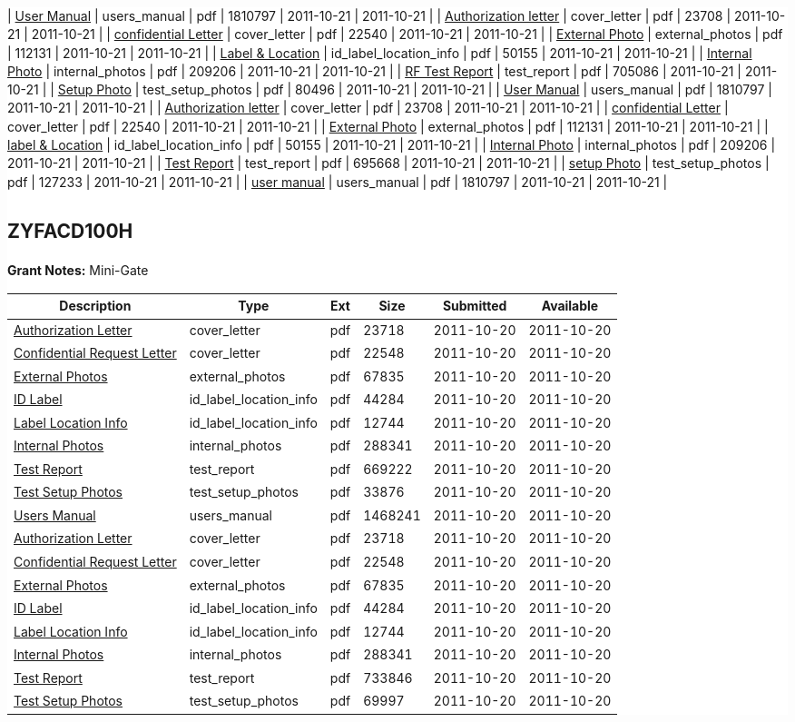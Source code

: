 | [User Manual](ZYF-MV3/7bd96b9ce703840501d5310e20bdc289/1565580.pdf) | users_manual | pdf | 1810797 | 2011-10-21 | 2011-10-21 |
| [Authorization letter](ZYF-MV3/41a8392720fd257e5ab49ee1f7ffa816/1565572.pdf) | cover_letter | pdf | 23708 | 2011-10-21 | 2011-10-21 |
| [confidential Letter](ZYF-MV3/41a8392720fd257e5ab49ee1f7ffa816/1565573.pdf) | cover_letter | pdf | 22540 | 2011-10-21 | 2011-10-21 |
| [External Photo](ZYF-MV3/41a8392720fd257e5ab49ee1f7ffa816/1565575.pdf) | external_photos | pdf | 112131 | 2011-10-21 | 2011-10-21 |
| [Label & Location](ZYF-MV3/41a8392720fd257e5ab49ee1f7ffa816/1565576.pdf) | id_label_location_info | pdf | 50155 | 2011-10-21 | 2011-10-21 |
| [Internal Photo](ZYF-MV3/41a8392720fd257e5ab49ee1f7ffa816/1565577.pdf) | internal_photos | pdf | 209206 | 2011-10-21 | 2011-10-21 |
| [RF Test Report](ZYF-MV3/41a8392720fd257e5ab49ee1f7ffa816/1565589.pdf) | test_report | pdf | 705086 | 2011-10-21 | 2011-10-21 |
| [Setup Photo](ZYF-MV3/41a8392720fd257e5ab49ee1f7ffa816/1565590.pdf) | test_setup_photos | pdf | 80496 | 2011-10-21 | 2011-10-21 |
| [User Manual](ZYF-MV3/41a8392720fd257e5ab49ee1f7ffa816/1565580.pdf) | users_manual | pdf | 1810797 | 2011-10-21 | 2011-10-21 |
| [Authorization letter](ZYF-MV3/21c5b079bc3236fd6d6509d6cf0be6cc/1565572.pdf) | cover_letter | pdf | 23708 | 2011-10-21 | 2011-10-21 |
| [confidential Letter](ZYF-MV3/21c5b079bc3236fd6d6509d6cf0be6cc/1565573.pdf) | cover_letter | pdf | 22540 | 2011-10-21 | 2011-10-21 |
| [External Photo](ZYF-MV3/21c5b079bc3236fd6d6509d6cf0be6cc/1565575.pdf) | external_photos | pdf | 112131 | 2011-10-21 | 2011-10-21 |
| [label & Location](ZYF-MV3/21c5b079bc3236fd6d6509d6cf0be6cc/1565576.pdf) | id_label_location_info | pdf | 50155 | 2011-10-21 | 2011-10-21 |
| [Internal Photo](ZYF-MV3/21c5b079bc3236fd6d6509d6cf0be6cc/1565577.pdf) | internal_photos | pdf | 209206 | 2011-10-21 | 2011-10-21 |
| [Test Report](ZYF-MV3/21c5b079bc3236fd6d6509d6cf0be6cc/1565578.pdf) | test_report | pdf | 695668 | 2011-10-21 | 2011-10-21 |
| [setup Photo](ZYF-MV3/21c5b079bc3236fd6d6509d6cf0be6cc/1565579.pdf) | test_setup_photos | pdf | 127233 | 2011-10-21 | 2011-10-21 |
| [user manual](ZYF-MV3/21c5b079bc3236fd6d6509d6cf0be6cc/1565580.pdf) | users_manual | pdf | 1810797 | 2011-10-21 | 2011-10-21 |
## ZYFACD100H
**Grant Notes:** Mini-Gate

| Description | Type | Ext | Size | Submitted | Available |
| ----------- | ---- | --- | ---- | --------- | --------- |
| [Authorization Letter](ZYFACD100H/9f832c27ceaad6e8c2b2122ea8259d42/1564537.pdf) | cover_letter | pdf | 23718 | 2011-10-20 | 2011-10-20 |
| [Confidential Request Letter](ZYFACD100H/9f832c27ceaad6e8c2b2122ea8259d42/1564538.pdf) | cover_letter | pdf | 22548 | 2011-10-20 | 2011-10-20 |
| [External Photos](ZYFACD100H/9f832c27ceaad6e8c2b2122ea8259d42/1564540.pdf) | external_photos | pdf | 67835 | 2011-10-20 | 2011-10-20 |
| [ID Label](ZYFACD100H/9f832c27ceaad6e8c2b2122ea8259d42/1564541.pdf) | id_label_location_info | pdf | 44284 | 2011-10-20 | 2011-10-20 |
| [Label Location Info](ZYFACD100H/9f832c27ceaad6e8c2b2122ea8259d42/1564542.pdf) | id_label_location_info | pdf | 12744 | 2011-10-20 | 2011-10-20 |
| [Internal Photos](ZYFACD100H/9f832c27ceaad6e8c2b2122ea8259d42/1564543.pdf) | internal_photos | pdf | 288341 | 2011-10-20 | 2011-10-20 |
| [Test Report](ZYFACD100H/9f832c27ceaad6e8c2b2122ea8259d42/1564546.pdf) | test_report | pdf | 669222 | 2011-10-20 | 2011-10-20 |
| [Test Setup Photos](ZYFACD100H/9f832c27ceaad6e8c2b2122ea8259d42/1564547.pdf) | test_setup_photos | pdf | 33876 | 2011-10-20 | 2011-10-20 |
| [Users Manual](ZYFACD100H/9f832c27ceaad6e8c2b2122ea8259d42/1564548.pdf) | users_manual | pdf | 1468241 | 2011-10-20 | 2011-10-20 |
| [Authorization Letter](ZYFACD100H/cb1cbcc4ce25b1a21000a13583d536f5/1564537.pdf) | cover_letter | pdf | 23718 | 2011-10-20 | 2011-10-20 |
| [Confidential Request Letter](ZYFACD100H/cb1cbcc4ce25b1a21000a13583d536f5/1564538.pdf) | cover_letter | pdf | 22548 | 2011-10-20 | 2011-10-20 |
| [External Photos](ZYFACD100H/cb1cbcc4ce25b1a21000a13583d536f5/1564540.pdf) | external_photos | pdf | 67835 | 2011-10-20 | 2011-10-20 |
| [ID Label](ZYFACD100H/cb1cbcc4ce25b1a21000a13583d536f5/1564541.pdf) | id_label_location_info | pdf | 44284 | 2011-10-20 | 2011-10-20 |
| [Label Location Info](ZYFACD100H/cb1cbcc4ce25b1a21000a13583d536f5/1564542.pdf) | id_label_location_info | pdf | 12744 | 2011-10-20 | 2011-10-20 |
| [Internal Photos](ZYFACD100H/cb1cbcc4ce25b1a21000a13583d536f5/1564543.pdf) | internal_photos | pdf | 288341 | 2011-10-20 | 2011-10-20 |
| [Test Report](ZYFACD100H/cb1cbcc4ce25b1a21000a13583d536f5/1564564.pdf) | test_report | pdf | 733846 | 2011-10-20 | 2011-10-20 |
| [Test Setup Photos](ZYFACD100H/cb1cbcc4ce25b1a21000a13583d536f5/1564565.pdf) | test_setup_photos | pdf | 69997 | 2011-10-20 | 2011-10-20 |
